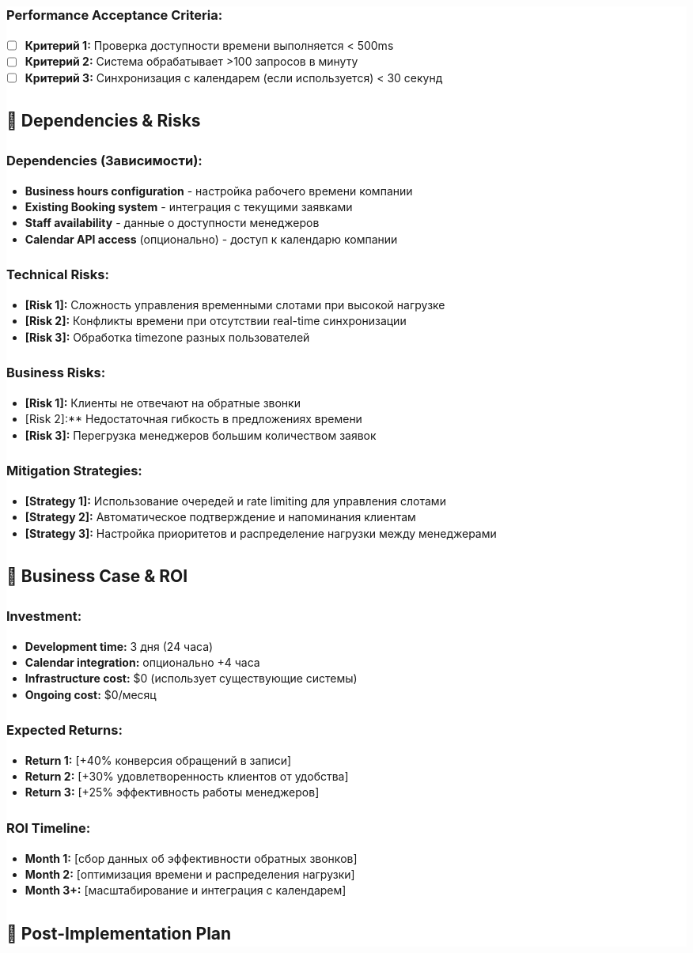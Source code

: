 ### **Performance Acceptance Criteria:**
- [ ] **Критерий 1:** Проверка доступности времени выполняется < 500ms
- [ ] **Критерий 2:** Система обрабатывает >100 запросов в минуту
- [ ] **Критерий 3:** Синхронизация с календарем (если используется) < 30 секунд

## 🔗 Dependencies & Risks

### **Dependencies (Зависимости):**
- **Business hours configuration** - настройка рабочего времени компании
- **Existing Booking system** - интеграция с текущими заявками
- **Staff availability** - данные о доступности менеджеров
- **Calendar API access** (опционально) - доступ к календарю компании

### **Technical Risks:**
- **[Risk 1]:** Сложность управления временными слотами при высокой нагрузке
- **[Risk 2]:** Конфликты времени при отсутствии real-time синхронизации
- **[Risk 3]:** Обработка timezone разных пользователей

### **Business Risks:**
- **[Risk 1]:** Клиенты не отвечают на обратные звонки
- [Risk 2]:** Недостаточная гибкость в предложениях времени
- **[Risk 3]:** Перегрузка менеджеров большим количеством заявок

### **Mitigation Strategies:**
- **[Strategy 1]:** Использование очередей и rate limiting для управления слотами
- **[Strategy 2]:** Автоматическое подтверждение и напоминания клиентам
- **[Strategy 3]:** Настройка приоритетов и распределение нагрузки между менеджерами

## 🎯 Business Case & ROI

### **Investment:**
- **Development time:** 3 дня (24 часа)
- **Calendar integration:** опционально +4 часа
- **Infrastructure cost:** $0 (использует существующие системы)
- **Ongoing cost:** $0/месяц

### **Expected Returns:**
- **Return 1:** [+40% конверсия обращений в записи]
- **Return 2:** [+30% удовлетворенность клиентов от удобства]
- **Return 3:** [+25% эффективность работы менеджеров]

### **ROI Timeline:**
- **Month 1:** [сбор данных об эффективности обратных звонков]
- **Month 2:** [оптимизация времени и распределения нагрузки]
- **Month 3+:** [масштабирование и интеграция с календарем]

## 🔄 Post-Implementation Plan
